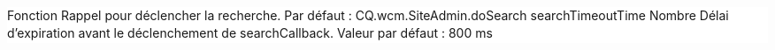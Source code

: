    <td>Fonction</td>
   <td>Rappel pour déclencher la recherche. Par défaut : CQ.wcm.SiteAdmin.doSearch</td>
  </tr>
  <tr>
   <td>searchTimeoutTime</td>
   <td>Nombre</td>
   <td>Délai d’expiration avant le déclenchement de searchCallback. Valeur par défaut : 800 ms</td>
  </tr>
 </tbody>
</table>

